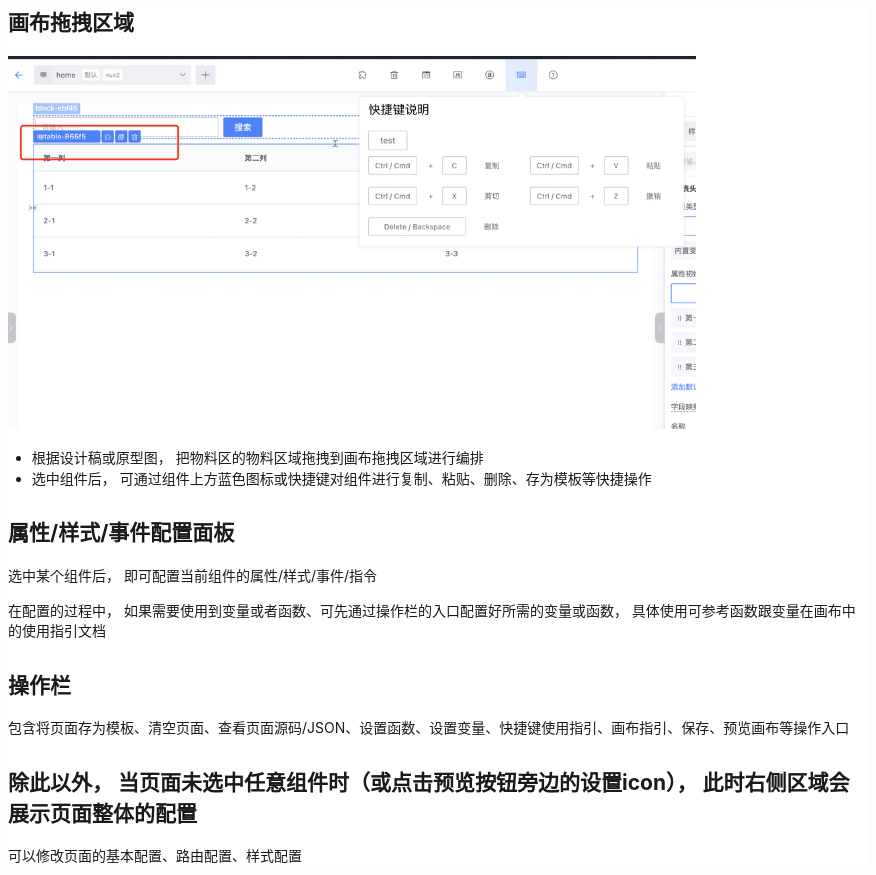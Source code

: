 ## 画布拖拽区域
<img src="../../../../images/help/zh/canvas-drag.png" alt="grid" width="80%" class="help-img">

- 根据设计稿或原型图， 把物料区的物料区域拖拽到画布拖拽区域进行编排
- 选中组件后， 可通过组件上方蓝色图标或快捷键对组件进行复制、粘贴、删除、存为模板等快捷操作

## 属性/样式/事件配置面板
选中某个组件后， 即可配置当前组件的属性/样式/事件/指令

在配置的过程中， 如果需要使用到变量或者函数、可先通过操作栏的入口配置好所需的变量或函数， 具体使用可参考函数跟变量在画布中的使用指引文档

## 操作栏
 包含将页面存为模板、清空页面、查看页面源码/JSON、设置函数、设置变量、快捷键使用指引、画布指引、保存、预览画布等操作入口

## 除此以外， 当页面未选中任意组件时（或点击预览按钮旁边的设置icon）， 此时右侧区域会展示页面整体的配置
可以修改页面的基本配置、路由配置、样式配置